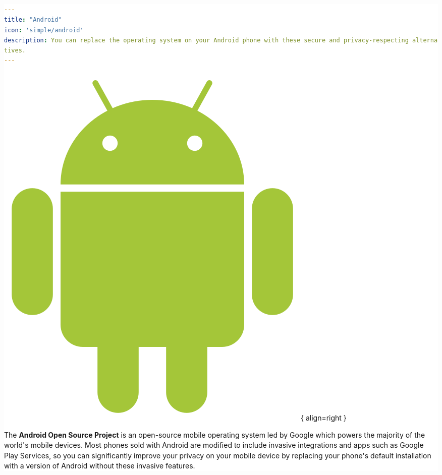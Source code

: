 ```yaml
---
title: "Android"
icon: 'simple/android'
description: You can replace the operating system on your Android phone with these secure and privacy-respecting alternatives.
---
```


![Android logo](assets/img/android/android.svg){ align=right }

The **Android Open Source Project** is an open-source mobile operating system led by Google which powers the majority of the world's mobile devices. Most phones sold with Android are modified to include invasive integrations and apps such as Google Play Services, so you can significantly improve your privacy on your mobile device by replacing your phone's default installation with a version of Android without these invasive features.
